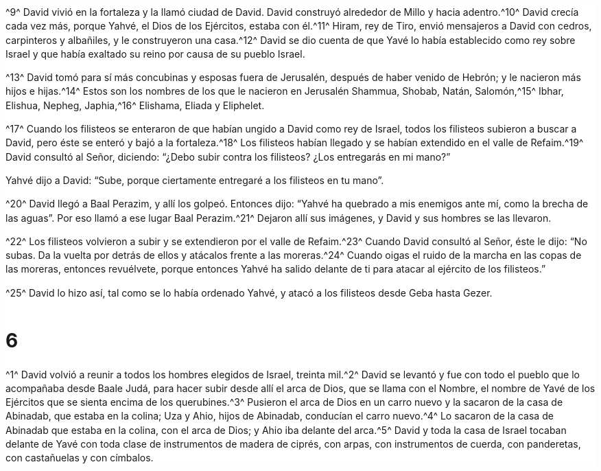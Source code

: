 ^9^ David vivió en la fortaleza y la llamó ciudad de David. David construyó alrededor de Millo y hacia adentro.^10^ David crecía cada vez más, porque Yahvé, el Dios de los Ejércitos, estaba con él.^11^ Hiram, rey de Tiro, envió mensajeros a David con cedros, carpinteros y albañiles, y le construyeron una casa.^12^ David se dio cuenta de que Yavé lo había establecido como rey sobre Israel y que había exaltado su reino por causa de su pueblo Israel.

^13^ David tomó para sí más concubinas y esposas fuera de Jerusalén, después de haber venido de Hebrón; y le nacieron más hijos e hijas.^14^ Estos son los nombres de los que le nacieron en Jerusalén Shammua, Shobab, Natán, Salomón,^15^ Ibhar, Elishua, Nepheg, Japhia,^16^ Elishama, Eliada y Eliphelet.

^17^ Cuando los filisteos se enteraron de que habían ungido a David como rey de Israel, todos los filisteos subieron a buscar a David, pero éste se enteró y bajó a la fortaleza.^18^ Los filisteos habían llegado y se habían extendido en el valle de Refaim.^19^ David consultó al Señor, diciendo: “¿Debo subir contra los filisteos? ¿Los entregarás en mi mano?”

Yahvé dijo a David: “Sube, porque ciertamente entregaré a los filisteos en tu mano”.

^20^ David llegó a Baal Perazim, y allí los golpeó. Entonces dijo: “Yahvé ha quebrado a mis enemigos ante mí, como la brecha de las aguas”. Por eso llamó a ese lugar Baal Perazim.^21^ Dejaron allí sus imágenes, y David y sus hombres se las llevaron.

^22^ Los filisteos volvieron a subir y se extendieron por el valle de Refaim.^23^ Cuando David consultó al Señor, éste le dijo: “No subas. Da la vuelta por detrás de ellos y atácalos frente a las moreras.^24^ Cuando oigas el ruido de la marcha en las copas de las moreras, entonces revuélvete, porque entonces Yahvé ha salido delante de ti para atacar al ejército de los filisteos.”

^25^ David lo hizo así, tal como se lo había ordenado Yahvé, y atacó a los filisteos desde Geba hasta Gezer.

# 6
^1^ David volvió a reunir a todos los hombres elegidos de Israel, treinta mil.^2^ David se levantó y fue con todo el pueblo que lo acompañaba desde Baale Judá, para hacer subir desde allí el arca de Dios, que se llama con el Nombre, el nombre de Yavé de los Ejércitos que se sienta encima de los querubines.^3^ Pusieron el arca de Dios en un carro nuevo y la sacaron de la casa de Abinadab, que estaba en la colina; Uza y Ahio, hijos de Abinadab, conducían el carro nuevo.^4^ Lo sacaron de la casa de Abinadab que estaba en la colina, con el arca de Dios; y Ahio iba delante del arca.^5^ David y toda la casa de Israel tocaban delante de Yavé con toda clase de instrumentos de madera de ciprés, con arpas, con instrumentos de cuerda, con panderetas, con castañuelas y con címbalos.

